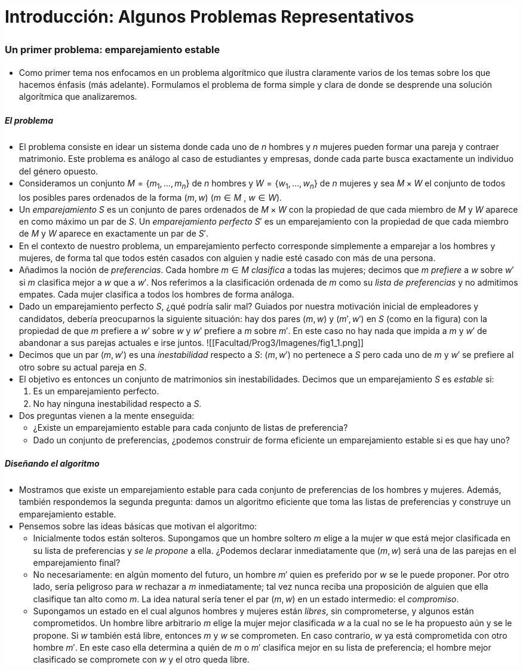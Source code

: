 # Introducción: Algunos Problemas Representativos

### Un primer problema: emparejamiento estable

* Como primer tema nos enfocamos en un problema algorítmico que ilustra claramente varios de los temas sobre los que hacemos énfasis (más adelante). Formulamos el problema de forma simple y clara de donde se desprende una solución algorítmica que analizaremos.

##### El problema



* El problema consiste en idear un sistema donde cada uno de $n$ hombres y $n$ mujeres pueden formar una pareja y contraer matrimonio. Este problema es análogo al caso de estudiantes y empresas, donde cada parte busca exactamente un individuo del género opuesto.
* Consideramos un conjunto $M = \{m_{1}, \dots, m_{n}\}$ de $n$ hombres y $W=\{w_{1}, \dots, w_{n}\}$ de $n$ mujeres y sea $M \times W$ el conjunto de todos los posibles pares ordenados de la forma $(m, w)$ ($m\in M$ , $w \in W$).
* Un _emparejamiento_ $S$ es un conjunto de pares ordenados de $M \times W$ con la propiedad de que cada miembro de $M$ y $W$ aparece en como máximo un par de $S$. Un _emparejamiento perfecto_ $S'$ es un emparejamiento con la propiedad de que cada miembro de $M$ y $W$ aparece en exactamente un par de $S'$.
* En el contexto de nuestro problema, un emparejamiento perfecto corresponde simplemente a emparejar a los hombres y mujeres, de forma tal que todos estén casados con alguien y nadie esté casado con más de una persona.
* Añadimos la noción de _preferencias_. Cada hombre $m \in M$ _clasifica_ a todas las mujeres; decimos que $m$ _prefiere_ a $w$ sobre $w'$ si $m$ clasifica mejor a $w$ que a $w'$. Nos referimos a la clasificación ordenada de $m$ como su _lista de preferencias_ y no admitimos empates. Cada mujer clasifica a todos los hombres de forma análoga.
* Dado un emparejamiento perfecto $S$, ¿qué podría salir mal? Guiados por nuestra motivación inicial de empleadores y candidatos, debería preocuparnos la siguiente situación: hay dos pares $(m, w)$ y $(m', w')$ en $S$ (como en la figura) con la propiedad de que $m$ prefiere a $w'$ sobre $w$ y $w'$ prefiere a $m$ sobre $m'$. En este caso no hay nada que impida a $m$ y $w'$ de abandonar a sus parejas actuales e irse juntos. ![[Facultad/Prog3/Imagenes/fig1_1.png]]
* Decimos que un par $(m, w')$ es una _inestabilidad_ respecto a $S$: $(m, w')$ no pertenece a $S$ pero cada uno de $m$ y $w'$ se prefiere al otro sobre su actual pareja en $S$.
* El objetivo es entonces un conjunto de matrimonios sin inestabilidades. Decimos que un emparejamiento $S$ es _estable_ si:
	1. Es un emparejamiento perfecto.
	2. No hay ninguna inestabilidad respecto a $S$.
* Dos preguntas vienen a la mente enseguida:
	* ¿Existe un emparejamiento estable para cada conjunto de listas de preferencia?
	* Dado un conjunto de preferencias, ¿podemos construir de forma eficiente un emparejamiento estable si es que hay uno?

##### Diseñando el algoritmo

* Mostramos que existe un emparejamiento estable para cada conjunto de preferencias de los hombres y mujeres. Además, también respondemos la segunda pregunta: damos un algoritmo eficiente que toma las listas de preferencias y construye un emparejamiento estable.
* Pensemos sobre las ideas básicas que motivan el algoritmo:
	* Inicialmente todos están solteros. Supongamos que un hombre soltero $m$ elige a la mujer $w$ que está mejor clasificada en su lista de preferencias y _se le propone_ a ella. ¿Podemos declarar inmediatamente que $(m, w)$ será una de las parejas en el emparejamiento final?
	* No necesariamente: en algún momento del futuro, un hombre $m'$ quien es preferido por $w$ se le puede proponer. Por otro lado, sería peligroso para $w$ rechazar a $m$ inmediatamente; tal vez nunca reciba una proposición de alguien que ella clasifique tan alto como $m$. La idea natural sería tener el par $(m, w)$ en un estado intermedio: el _compromiso_.
	* Supongamos un estado en el cual algunos hombres y mujeres están _libres_, sin comprometerse, y algunos están comprometidos. Un hombre libre arbitrario $m$ elige la mujer mejor clasificada $w$ a la cual no se le ha propuesto aún y se le propone. Si $w$ también está libre, entonces $m$ y $w$ se comprometen. En caso contrario, $w$ ya está comprometida con otro hombre $m'$. En este caso ella determina a quién de $m$ o $m'$ clasifica mejor en su lista de preferencia; el hombre mejor clasificado se compromete con $w$ y el otro queda libre.